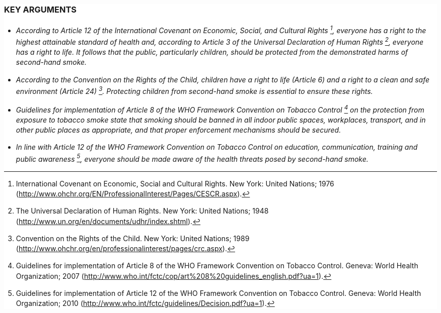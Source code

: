### KEY ARGUMENTS

- _According to Article 12 of the International Covenant on Economic, Social, and Cultural Rights [^32], everyone has a right to the highest attainable standard of health and, according to Article 3 of the Universal Declaration of Human Rights [^33], everyone has a right to life. It follows that the public, particularly children, should be protected from the demonstrated harms of second-hand smoke._

- _According to the Convention on the Rights of the Child, children have a right to life (Article 6) and a right to a clean and safe environment (Article 24) [^34]. Protecting children from second-hand smoke is essential to ensure these rights._

- _Guidelines for implementation of Article 8 of the WHO Framework Convention on Tobacco Control [^35] on the protection from exposure to tobacco smoke state that smoking should be banned in all indoor public spaces, workplaces, transport, and in other public places as appropriate, and that proper enforcement mechanisms should be secured._


- _In line with Article 12 of the WHO Framework Convention on Tobacco Control on education, communication, training and public awareness [^36], everyone should be made aware of the health threats posed by second-hand smoke._


[^1]: US Department of Health and Human Services. _The health consequences of involuntary exposure to tobacco smoke: a report of the Surgeon General_. Atlanta: US Department of Health and Human Services, Centers for Disease Control and Prevention; 2006.

[^2]: Respiratory health effects of passive smoking: lung cancer and other disorders. _Indoor Air Division, Office of Atmospheric and Indoor Programs, U.S. Environmental Protection Agency; 1992 (EPA/600/6-90/006F).

[^3]: Barnoya J, Glantz SA. Cardiovascular effects of secondhand smoke: nearly as large as smoking. Circulation. 2005;111:2684–98.

[^4]: Heiss C, Amabile N, Lee AC, Real WM, Schick SF, Lao D et al. Brief secondhand smoke exposure depresses endothelial progenitor cells activity and endothelial function: sustained vascular injury and blunted nitric oxide production. J Am Coll Cardiol. 2008;51:1760–71.

[^5]: Glantz SA, Parmley WW. Passive smoking and heart disease: epidemiology, physiology, and biochemistry. Circulation. 1991;83:1–12.

[^6]: Cook DG, Strachan DP. Health effects of passive smoking. 3. Parental smoking and prevalence of respiratory symptoms and asthma in school age children. Thorax. 1997;52:1081–94.

[^7]: Eisner MD, Klein J, Hammond SK, Koren G, Lactao G, Iribarren C. Directly measured second hand smoke exposure and asthma health outcomes. Thorax. 2005;60:814–21.

[^8]: Global estimate of the burden of disease from second-hand smoke. Geneva: World Health Organization; 2010 (http://apps.who.int/iris/bitstream/10665/44426/1/9789241564076_eng.pdf).

[^9]: Report on the global tobacco epidemic: implementing smoke-free environments. Geneva: World Health Organization; 2009 (http://www.who.int/tobacco/mpower/2009/gtcr_download/en/). 

[^10]: Miller MD, Marty MA, Broadwin R, Johnson KC, Salmon AG, Winder B et al. The association between exposure to environmental tobacco smoke and breast cancer: a review by the California Environmental Protection Agency. Prev Med. 2007;44:93–106.

[^11]: WHO recommendations for the prevention and management of tobacco use and second-hand smoke exposure in pregnancy. Geneva: World Health Organization; 2013 (http://apps.who.int/iris/bitstream/10665/94555/1/9789241506076_eng.pdf?ua=1).

[^12]: Buka SL, Shenassa ED, Niaura R. Elevated risk of tobacco dependence among offspring of mothers who smoked during pregnancy: a 30-year prospective study. Am J Psychiatry. 2003;160:1978–84.

[^13]: Potts RJ, Newbury CJ, Smith G, Notarianni LJ, Jefferies TM. Sperm chromatin damage associated with male smoking. Mutat Res. 1999;423:103–11.

[^14]: Jakab Z. Smoking and pregnancy. Acta Obstet Gynecol Scand. 2010;89:416–7. doi:10.3109/00016341003732349.

[^15]: Protection from exposure to second-hand tobacco smoke: policy recommendations. Geneva: World Health Organization; 2007 (http://apps.who.int/iris/bitstream/10665/43677/1/9789241563413_eng.pdf).

[^16]: Blackburn C, Spencer N, Bonas S, Coe C, Dolan A, Moy R. Effect of strategies to reduce exposure of infants to environmental tobacco smoke in the home: cross sectional study. BMJ. 2003;327:257.

[^17]: Mortality and burden of disease from secondhand smoke. In: Global Health Observatory [online database]. Geneva: World Health Organization; 2015 (http://www.who.int/gho/phe/secondhand_smoke/burden/en/).

[^18]: Veraanki SP, Mamudu HM, Zheng S, John RM, Cao Y, Kioko D et al. (2014) Secondhand smoke exposure among never-smoking youth in 168 countries. J Adolesc Health; 2015;56:167–73.

[^19]: WHO report on the global tobacco epidemic, 2015. Geneva: World Health Organization; 2015 (http://www.who.int/tobacco/global_report/2015/report/en/).

[^20]: Hirayama T. Non-smoking wives of heavy smokers have a higher risk of lung cancer: a study from Japan. Br Med J.1981;282:183–5.

[^21]: Main page. In: Tobacco Tactics [website]. Bath: Tobacco Control Research Group, University of Bath; 2016 (http://www.tobaccotactics.org/index.php/Main_Page).

[^22]: Muggli ME, Forster JL, Hurt RD, Repace JL. The smoke you don’t see: uncovering tobacco industry scientific strategies aimed against environmental tobacco smoke policies. Am J Pub Health. 2001;91:1419–23.

[^23]: Drope J, Chapman S. Tobacco industry efforts at discrediting scientific knowledge of environmental tobacco smoke: a review of internal industry documents. J Epidemiol Community Health. 2001;55:588–94.

[^24]: Assunta M, Fields N, Knight J, Chapman S. “Care and feeding”: the Asian environmental tobacco smoke consultants programme. Tob Control. 2004;13:ii4–12.

[^25]: Öberg M, Jaakkola MS, Woodward A, Peruga A, Prüss-Ustün A. Worldwide burden of disease from exposure to second-hand smoke: a restrospective analysis of data from 192 countries. Lancet. 2011;377:139–46.


[^26]: Drope J, Bialous SA, Glantz SA. Tobacco industry efforts to present ventilation as an alternative to smoke-free environments in North America. Tob Control. 2004;13:i41–7.
[^27]: Fernández E, Fu M, Pascual JA, López MJ, Pérez-Ríos M, Schiaffino A et al. Impact of the Spanish smoking law on exposure to second-hand smoke and respiratory health in hospitality workers: a cohort study. PLoS One. 2009;4:e4244.
[^28]: Gorini G, Moshammer H, Sbrogiò L, Gasparrini A, Nebot M, Neuberger M et al. Italy and Austria before and after study: second-hand smoke exposure in hospitality premises before and after 2 years from the introduction of the Italian smoking ban. Indoor Air. 2008;18:328–34.
[^29]: Menzies D, Nair A, Williamson PA, Schembri S, Al-Khairalla MZ, Barnes M et al. Respiratory symptoms, pulmonary function, and markers of inflammation among bar workers before and after a legislative ban on smoking in public places. JAMA. 2006;296:1742–8.
[^30]: Cameron M, Brennan E, Durkin S, Borland R, Travers MJ, Hyland A et al. Secondhand smoke exposure (PM2.5) in outdoor dining areas and its correlates. Tob Control. 2010;19:19–23.
[^31]: Klepeisa NE, Otta WR, Switzera P. Real-time measurement of outdoor tobacco smoke particles. J Air Waste Manag Assoc. 2007;57:522–34.
[^32]: International Covenant on Economic, Social and Cultural Rights. New York: United Nations; 1976 (http://www.ohchr.org/EN/ProfessionalInterest/Pages/CESCR.aspx).
[^33]: The Universal Declaration of Human Rights. New York: United Nations; 1948 (http://www.un.org/en/documents/udhr/index.shtml).
[^34]: Convention on the Rights of the Child. New York: United Nations; 1989 (http://www.ohchr.org/en/professionalinterest/pages/crc.aspx).
[^35]: Guidelines for implementation of Article 8 of the WHO Framework Convention on Tobacco Control. Geneva: World Health Organization; 2007 (http://www.who.int/fctc/cop/art%208%20guidelines_english.pdf?ua=1).
[^36]: Guidelines for implementation of Article 12 of the WHO Framework Convention on Tobacco Control. Geneva: World Health Organization; 2010 (http://www.who.int/fctc/guidelines/Decision.pdf?ua=1).